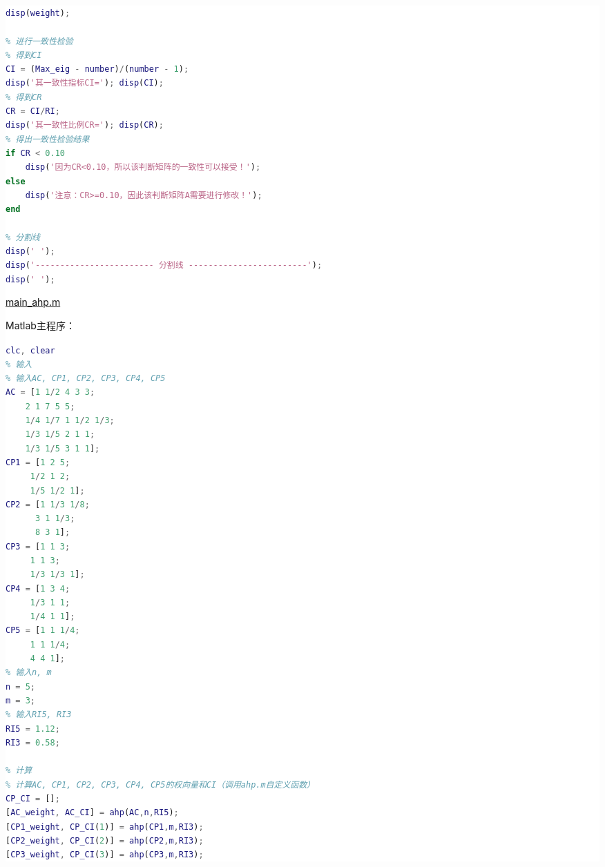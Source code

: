 ```matlab
disp(weight);

% 进行一致性检验
% 得到CI
CI = (Max_eig - number)/(number - 1);
disp('其一致性指标CI='); disp(CI);
% 得到CR
CR = CI/RI;
disp('其一致性比例CR='); disp(CR);
% 得出一致性检验结果
if CR < 0.10
    disp('因为CR<0.10，所以该判断矩阵的一致性可以接受！');
else
    disp('注意：CR>=0.10，因此该判断矩阵A需要进行修改！');
end

% 分割线
disp(' ');
disp('------------------------ 分割线 ------------------------');
disp(' ');
```

 [main_ahp.m](main_ahp.m) 

Matlab主程序：

```matlab
clc, clear
% 输入
% 输入AC, CP1, CP2, CP3, CP4, CP5 
AC = [1 1/2 4 3 3;
    2 1 7 5 5;
    1/4 1/7 1 1/2 1/3;
    1/3 1/5 2 1 1;
    1/3 1/5 3 1 1];
CP1 = [1 2 5;
     1/2 1 2;
     1/5 1/2 1];
CP2 = [1 1/3 1/8;
      3 1 1/3;
      8 3 1];
CP3 = [1 1 3;
     1 1 3;
     1/3 1/3 1];
CP4 = [1 3 4;
     1/3 1 1;
     1/4 1 1];
CP5 = [1 1 1/4;
     1 1 1/4;
     4 4 1];
% 输入n, m    
n = 5; 
m = 3;
% 输入RI5, RI3
RI5 = 1.12;
RI3 = 0.58;

% 计算
% 计算AC, CP1, CP2, CP3, CP4, CP5的权向量和CI（调用ahp.m自定义函数）
CP_CI = [];
[AC_weight, AC_CI] = ahp(AC,n,RI5);
[CP1_weight, CP_CI(1)] = ahp(CP1,m,RI3);
[CP2_weight, CP_CI(2)] = ahp(CP2,m,RI3);
[CP3_weight, CP_CI(3)] = ahp(CP3,m,RI3);
```

[^1]: 利用Saaty在1970年提出的Saaty Table，对各因素进行成对的重要性判定，建立判别矩阵